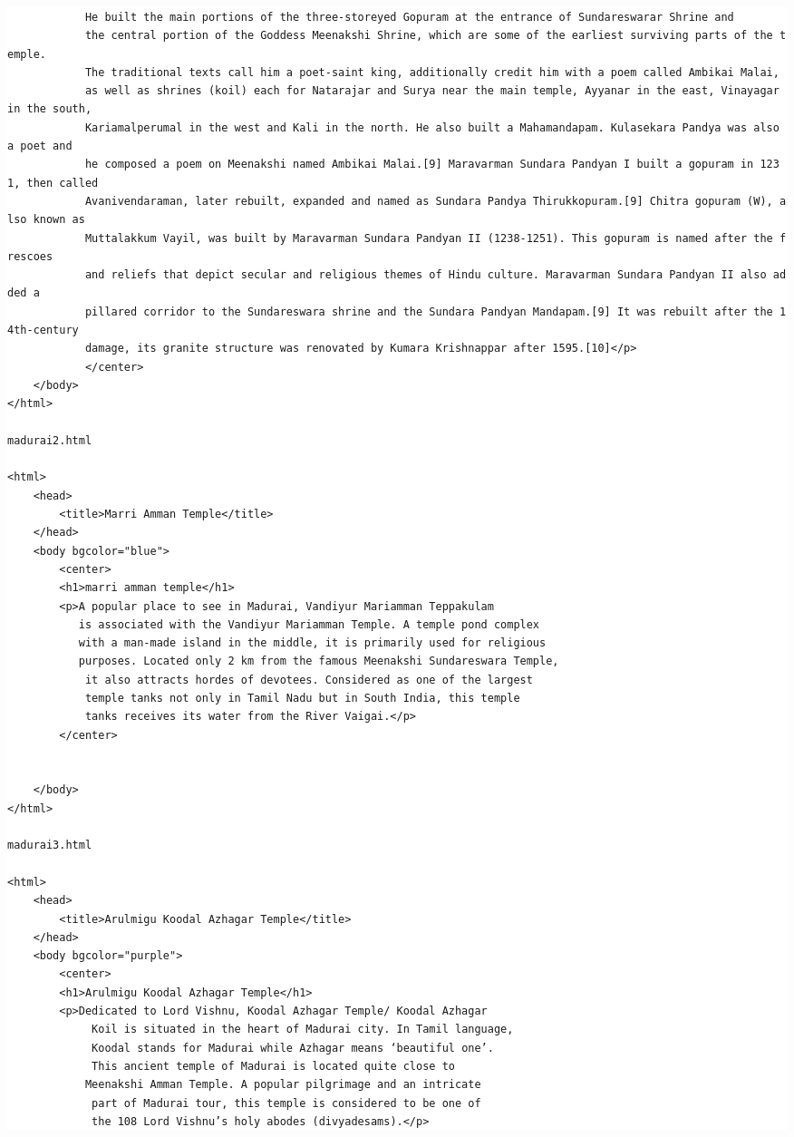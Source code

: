 ```
            He built the main portions of the three-storeyed Gopuram at the entrance of Sundareswarar Shrine and 
            the central portion of the Goddess Meenakshi Shrine, which are some of the earliest surviving parts of the temple. 
            The traditional texts call him a poet-saint king, additionally credit him with a poem called Ambikai Malai, 
            as well as shrines (koil) each for Natarajar and Surya near the main temple, Ayyanar in the east, Vinayagar in the south, 
            Kariamalperumal in the west and Kali in the north. He also built a Mahamandapam. Kulasekara Pandya was also a poet and 
            he composed a poem on Meenakshi named Ambikai Malai.[9] Maravarman Sundara Pandyan I built a gopuram in 1231, then called 
            Avanivendaraman, later rebuilt, expanded and named as Sundara Pandya Thirukkopuram.[9] Chitra gopuram (W), also known as
            Muttalakkum Vayil, was built by Maravarman Sundara Pandyan II (1238-1251). This gopuram is named after the frescoes
            and reliefs that depict secular and religious themes of Hindu culture. Maravarman Sundara Pandyan II also added a
            pillared corridor to the Sundareswara shrine and the Sundara Pandyan Mandapam.[9] It was rebuilt after the 14th-century
            damage, its granite structure was renovated by Kumara Krishnappar after 1595.[10]</p>
            </center>
    </body>
</html>

madurai2.html

<html>
    <head>
        <title>Marri Amman Temple</title>
    </head>
    <body bgcolor="blue">
        <center>
        <h1>marri amman temple</h1> 
        <p>A popular place to see in Madurai, Vandiyur Mariamman Teppakulam 
           is associated with the Vandiyur Mariamman Temple. A temple pond complex
           with a man-made island in the middle, it is primarily used for religious
           purposes. Located only 2 km from the famous Meenakshi Sundareswara Temple,
            it also attracts hordes of devotees. Considered as one of the largest
            temple tanks not only in Tamil Nadu but in South India, this temple
            tanks receives its water from the River Vaigai.</p>
        </center>

 
    </body>
</html>

madurai3.html

<html>
    <head>
        <title>Arulmigu Koodal Azhagar Temple</title>
    </head>
    <body bgcolor="purple">
        <center>
        <h1>Arulmigu Koodal Azhagar Temple</h1>
        <p>Dedicated to Lord Vishnu, Koodal Azhagar Temple/ Koodal Azhagar
             Koil is situated in the heart of Madurai city. In Tamil language, 
             Koodal stands for Madurai while Azhagar means ‘beautiful one’.
             This ancient temple of Madurai is located quite close to
            Meenakshi Amman Temple. A popular pilgrimage and an intricate
             part of Madurai tour, this temple is considered to be one of 
             the 108 Lord Vishnu’s holy abodes (divyadesams).</p>
```